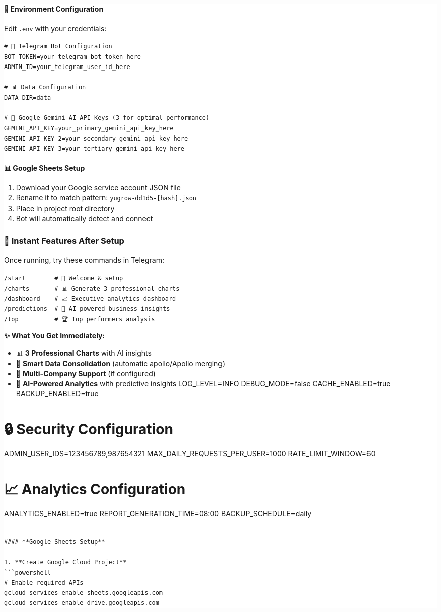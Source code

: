 #### **🔧 Environment Configuration**

Edit `.env` with your credentials:
```env
# 🤖 Telegram Bot Configuration
BOT_TOKEN=your_telegram_bot_token_here
ADMIN_ID=your_telegram_user_id_here

# 📊 Data Configuration  
DATA_DIR=data

# 🔑 Google Gemini AI API Keys (3 for optimal performance)
GEMINI_API_KEY=your_primary_gemini_api_key_here
GEMINI_API_KEY_2=your_secondary_gemini_api_key_here  
GEMINI_API_KEY_3=your_tertiary_gemini_api_key_here
```

#### **📊 Google Sheets Setup**
1. Download your Google service account JSON file
2. Rename it to match pattern: `yugrow-dd1d5-[hash].json`
3. Place in project root directory
4. Bot will automatically detect and connect

### 🎯 **Instant Features After Setup**

Once running, try these commands in Telegram:

```telegram
/start        # 🚀 Welcome & setup
/charts       # 📊 Generate 3 professional charts
/dashboard    # 📈 Executive analytics dashboard  
/predictions  # 🔮 AI-powered business insights
/top          # 🏆 Top performers analysis
```

**✨ What You Get Immediately:**
- 📊 **3 Professional Charts** with AI insights
- 🧠 **Smart Data Consolidation** (automatic apollo/Apollo merging)
- 🏢 **Multi-Company Support** (if configured)
- 🤖 **AI-Powered Analytics** with predictive insights
LOG_LEVEL=INFO
DEBUG_MODE=false
CACHE_ENABLED=true
BACKUP_ENABLED=true

# 🔒 Security Configuration
ADMIN_USER_IDS=123456789,987654321
MAX_DAILY_REQUESTS_PER_USER=1000
RATE_LIMIT_WINDOW=60

# 📈 Analytics Configuration
ANALYTICS_ENABLED=true
REPORT_GENERATION_TIME=08:00
BACKUP_SCHEDULE=daily
```

#### **Google Sheets Setup**

1. **Create Google Cloud Project**
```powershell
# Enable required APIs
gcloud services enable sheets.googleapis.com
gcloud services enable drive.googleapis.com
```